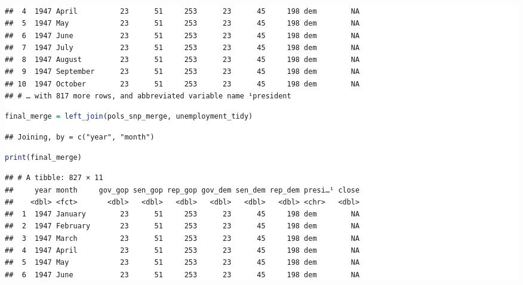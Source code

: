     ##  4  1947 April          23      51     253      23      45     198 dem        NA
    ##  5  1947 May            23      51     253      23      45     198 dem        NA
    ##  6  1947 June           23      51     253      23      45     198 dem        NA
    ##  7  1947 July           23      51     253      23      45     198 dem        NA
    ##  8  1947 August         23      51     253      23      45     198 dem        NA
    ##  9  1947 September      23      51     253      23      45     198 dem        NA
    ## 10  1947 October        23      51     253      23      45     198 dem        NA
    ## # … with 817 more rows, and abbreviated variable name ¹​president

``` r
final_merge = left_join(pols_snp_merge, unemployment_tidy)
```

    ## Joining, by = c("year", "month")

``` r
print(final_merge)
```

    ## # A tibble: 827 × 11
    ##     year month     gov_gop sen_gop rep_gop gov_dem sen_dem rep_dem presi…¹ close
    ##    <dbl> <fct>       <dbl>   <dbl>   <dbl>   <dbl>   <dbl>   <dbl> <chr>   <dbl>
    ##  1  1947 January        23      51     253      23      45     198 dem        NA
    ##  2  1947 February       23      51     253      23      45     198 dem        NA
    ##  3  1947 March          23      51     253      23      45     198 dem        NA
    ##  4  1947 April          23      51     253      23      45     198 dem        NA
    ##  5  1947 May            23      51     253      23      45     198 dem        NA
    ##  6  1947 June           23      51     253      23      45     198 dem        NA